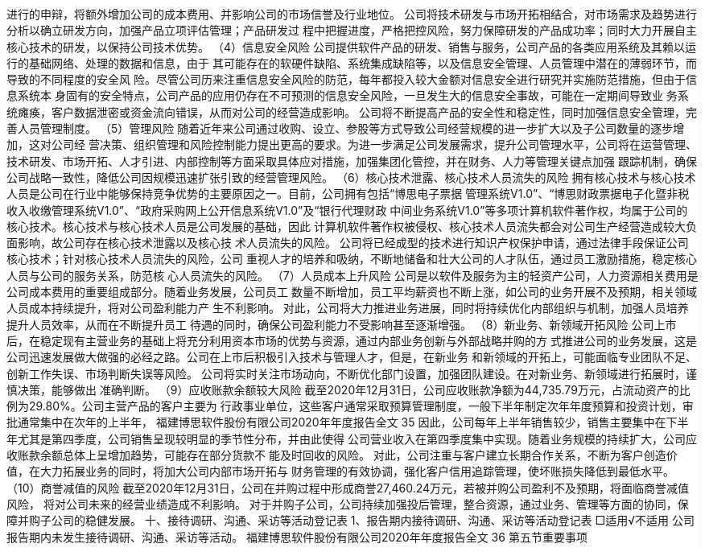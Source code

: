 进行的申辩，将额外增加公司的成本费用、并影响公司的市场信誉及行业地位。
公司将技术研发与市场开拓相结合，对市场需求及趋势进行分析以确立研发方向，加强产品立项评估管理；产品研发过
程中把握进度，严格把控风险，努力保障研发的产品成功率；同时大力开展自主核心技术的研发，以保持公司技术优势。
（4）信息安全风险
公司提供软件产品的研发、销售与服务，公司产品的各类应用系统及其赖以运行的基础网络、处理的数据和信息，由于
其可能存在的软硬件缺陷、系统集成缺陷等，以及信息安全管理、人员管理中潜在的薄弱环节，而导致的不同程度的安全风
险。尽管公司历来注重信息安全风险的防范，每年都投入较大金额对信息安全进行研究并实施防范措施，但由于信息系统本
身固有的安全特点，公司产品的应用仍存在不可预测的信息安全风险，一旦发生大的信息安全事故，可能在一定期间导致业
务系统瘫痪，客户数据泄密或资金流向错误，从而对公司的经营造成影响。
公司将不断提高产品的安全性和稳定性，同时加强信息安全管理，完善人员管理制度。
（5）管理风险
随着近年来公司通过收购、设立、参股等方式导致公司经营规模的进一步扩大以及子公司数量的逐步增加，这对公司经
营决策、组织管理和风险控制能力提出更高的要求。为进一步满足公司发展需求，提升公司管理水平，公司将在运营管理、
技术研发、市场开拓、人才引进、内部控制等方面采取具体应对措施，加强集团化管控，并在财务、人力等管理关键点加强
跟踪机制，确保公司战略一致性，降低公司因规模迅速扩张引致的经营管理风险。
（6）核心技术泄露、核心技术人员流失的风险
拥有核心技术与核心技术人员是公司在行业中能够保持竞争优势的主要原因之一。目前，公司拥有包括“博思电子票据
管理系统V1.0”、“博思财政票据电子化暨非税收入收缴管理系统V1.0”、“政府采购网上公开信息系统V1.0”及“银行代理财政
中间业务系统V1.0”等多项计算机软件著作权，均属于公司的核心技术。核心技术与核心技术人员是公司发展的基础，因此
计算机软件著作权被侵权、核心技术人员流失都会对公司生产经营造成较大负面影响，故公司存在核心技术泄露以及核心技
术人员流失的风险。
公司将已经成型的技术进行知识产权保护申请，通过法律手段保证公司核心技术；针对核心技术人员流失的风险，公司
重视人才的培养和吸纳，不断地储备和壮大公司的人才队伍，通过员工激励措施，稳定核心人员与公司的服务关系，防范核
心人员流失的风险。
（7）人员成本上升风险
公司是以软件及服务为主的轻资产公司，人力资源相关费用是公司成本费用的重要组成部分。随着业务发展，公司员工
数量不断增加，员工平均薪资也不断上涨，如公司的业务开展不及预期，相关领域人员成本持续提升，将对公司盈利能力产
生不利影响。
对此，公司将大力推进业务进展，同时将持续优化内部组织与机制，加强人员培养提升人员效率，从而在不断提升员工
待遇的同时，确保公司盈利能力不受影响甚至逐渐增强。
（8）新业务、新领域开拓风险
公司上市后，在稳定现有主营业务的基础上将充分利用资本市场的优势与资源，通过内部业务创新与外部战略并购的方
式推进公司的业务发展，这是公司迅速发展做大做强的必经之路。公司在上市后积极引入技术与管理人才，但是，在新业务
和新领域的开拓上，可能面临专业团队不足、创新工作失误、市场判断失误等风险。
公司将实时关注市场动向，不断优化部门设置，加强团队建设。在对新业务、新领域进行拓展时，谨慎决策，能够做出
准确判断。
（9）应收账款余额较大风险
截至2020年12月31日，公司应收账款净额为44,735.79万元，占流动资产的比例为29.80%。公司主营产品的客户主要为
行政事业单位，这些客户通常采取预算管理制度，一般下半年制定次年年度预算和投资计划，审批通常集中在次年的上半年，
福建博思软件股份有限公司2020年年度报告全文
35
因此，公司每年上半年销售较少，销售主要集中在下半年尤其是第四季度，公司销售呈现较明显的季节性分布，并由此使得
公司营业收入在第四季度集中实现。随着业务规模的持续扩大，公司应收账款余额总体上呈增加趋势，可能存在部分货款不
能及时回收的风险。
对此，公司注重与客户建立长期合作关系，不断为客户创造价值，在大力拓展业务的同时，将加大公司内部市场开拓与
财务管理的有效协调，强化客户信用追踪管理，使坏账损失降低到最低水平。
（10）商誉减值的风险
截至2020年12月31日，公司在并购过程中形成商誉27,460.24万元，若被并购公司盈利不及预期，将面临商誉减值风险，
将对公司未来的经营业绩造成不利影响。
对于并购子公司，公司持续加强投后管理，整合资源，通过业务、管理等方面的协同，保障并购子公司的稳健发展。
十、接待调研、沟通、采访等活动登记表
1、报告期内接待调研、沟通、采访等活动登记表
□适用√不适用
公司报告期内未发生接待调研、沟通、采访等活动。
福建博思软件股份有限公司2020年年度报告全文
36
第五节重要事项